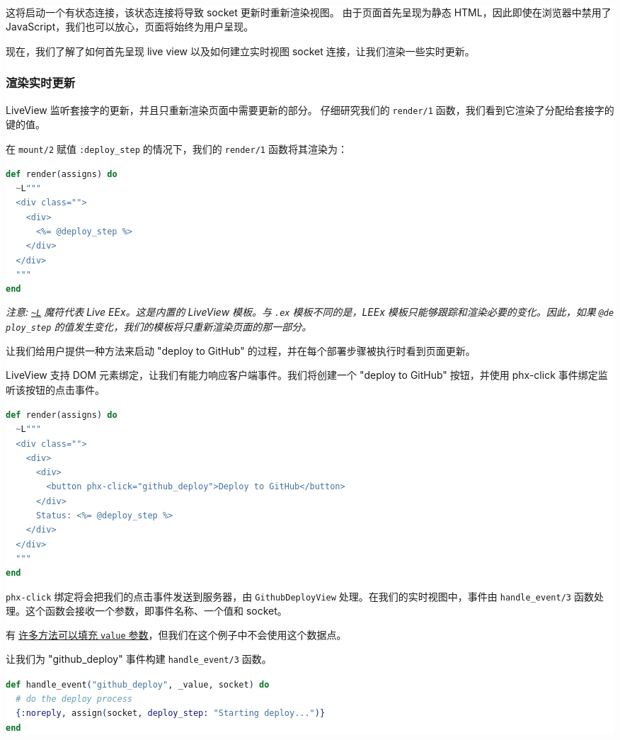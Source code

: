 这将启动一个有状态连接，该状态连接将导致 socket 更新时重新渲染视图。 由于页面首先呈现为静态 HTML，因此即使在浏览器中禁用了JavaScript，我们也可以放心，页面将始终为用户呈现。

现在，我们了解了如何首先呈现 live view 以及如何建立实时视图 socket 连接，让我们渲染一些实时更新。

### 渲染实时更新

LiveView 监听套接字的更新，并且只重新渲染页面中需要更新的部分。 仔细研究我们的 `render/1` 函数，我们看到它渲染了分配给套接字的键的值。

在 `mount/2` 赋值 `:deploy_step` 的情况下，我们的 `render/1` 函数将其渲染为：

```elixir
def render(assigns) do
  ~L"""
  <div class="">
    <div>
      <%= @deploy_step %>
    </div>
  </div>
  """
end
```

*注意: [`~L`](https://github.com/phoenixframework/phoenix_live_view/blob/master/lib/phoenix_live_view.ex#L159) 魔符代表 Live EEx。这是内置的 LiveView 模板。与 `.ex` 模板不同的是，LEEx 模板只能够跟踪和渲染必要的变化。因此，如果 `@deploy_step` 的值发生变化，我们的模板将只重新渲染页面的那一部分。*

让我们给用户提供一种方法来启动 "deploy to GitHub" 的过程，并在每个部署步骤被执行时看到页面更新。

LiveView 支持 DOM 元素绑定，让我们有能力响应客户端事件。我们将创建一个 "deploy to GitHub" 按钮，并使用 phx-click 事件绑定监听该按钮的点击事件。

```elixir
def render(assigns) do
  ~L"""
  <div class="">
    <div>
      <div>
        <button phx-click="github_deploy">Deploy to GitHub</button>
      </div>
      Status: <%= @deploy_step %>
    </div>
  </div>
  """
end
```

`phx-click` 绑定将会把我们的点击事件发送到服务器，由 `GithubDeployView` 处理。在我们的实时视图中，事件由 `handle_event/3` 函数处理。这个函数会接收一个参数，即事件名称、一个值和 socket。

有 [许多方法可以填充 `value` 参数](https://github.com/phoenixframework/phoenix_live_view/blob/master/lib/phoenix_live_view.ex#L228)，但我们在这个例子中不会使用这个数据点。

让我们为 "github_deploy" 事件构建 `handle_event/3` 函数。

```elixir
def handle_event("github_deploy", _value, socket) do
  # do the deploy process
  {:noreply, assign(socket, deploy_step: "Starting deploy...")}
end
```
